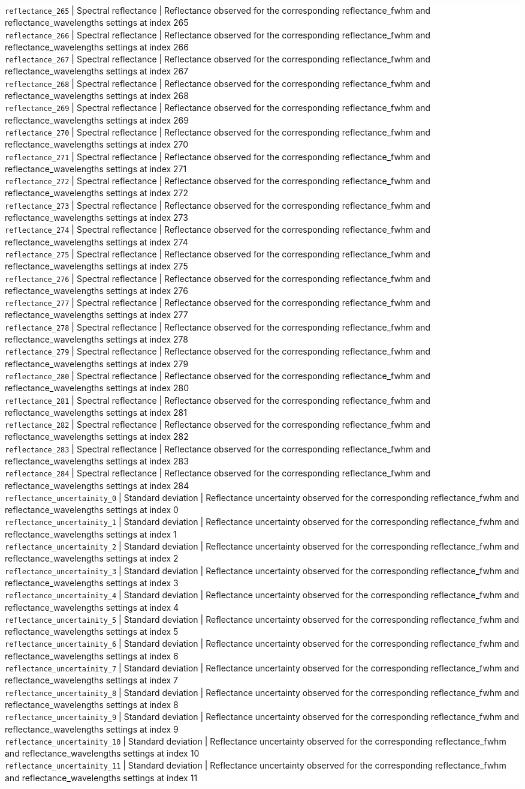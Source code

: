 `reflectance_265` | Spectral reflectance | Reflectance observed for the corresponding reflectance_fwhm and reflectance_wavelengths settings at index 265  
`reflectance_266` | Spectral reflectance | Reflectance observed for the corresponding reflectance_fwhm and reflectance_wavelengths settings at index 266  
`reflectance_267` | Spectral reflectance | Reflectance observed for the corresponding reflectance_fwhm and reflectance_wavelengths settings at index 267  
`reflectance_268` | Spectral reflectance | Reflectance observed for the corresponding reflectance_fwhm and reflectance_wavelengths settings at index 268  
`reflectance_269` | Spectral reflectance | Reflectance observed for the corresponding reflectance_fwhm and reflectance_wavelengths settings at index 269  
`reflectance_270` | Spectral reflectance | Reflectance observed for the corresponding reflectance_fwhm and reflectance_wavelengths settings at index 270  
`reflectance_271` | Spectral reflectance | Reflectance observed for the corresponding reflectance_fwhm and reflectance_wavelengths settings at index 271  
`reflectance_272` | Spectral reflectance | Reflectance observed for the corresponding reflectance_fwhm and reflectance_wavelengths settings at index 272  
`reflectance_273` | Spectral reflectance | Reflectance observed for the corresponding reflectance_fwhm and reflectance_wavelengths settings at index 273  
`reflectance_274` | Spectral reflectance | Reflectance observed for the corresponding reflectance_fwhm and reflectance_wavelengths settings at index 274  
`reflectance_275` | Spectral reflectance | Reflectance observed for the corresponding reflectance_fwhm and reflectance_wavelengths settings at index 275  
`reflectance_276` | Spectral reflectance | Reflectance observed for the corresponding reflectance_fwhm and reflectance_wavelengths settings at index 276  
`reflectance_277` | Spectral reflectance | Reflectance observed for the corresponding reflectance_fwhm and reflectance_wavelengths settings at index 277  
`reflectance_278` | Spectral reflectance | Reflectance observed for the corresponding reflectance_fwhm and reflectance_wavelengths settings at index 278  
`reflectance_279` | Spectral reflectance | Reflectance observed for the corresponding reflectance_fwhm and reflectance_wavelengths settings at index 279  
`reflectance_280` | Spectral reflectance | Reflectance observed for the corresponding reflectance_fwhm and reflectance_wavelengths settings at index 280  
`reflectance_281` | Spectral reflectance | Reflectance observed for the corresponding reflectance_fwhm and reflectance_wavelengths settings at index 281  
`reflectance_282` | Spectral reflectance | Reflectance observed for the corresponding reflectance_fwhm and reflectance_wavelengths settings at index 282  
`reflectance_283` | Spectral reflectance | Reflectance observed for the corresponding reflectance_fwhm and reflectance_wavelengths settings at index 283  
`reflectance_284` | Spectral reflectance | Reflectance observed for the corresponding reflectance_fwhm and reflectance_wavelengths settings at index 284  
`reflectance_uncertainity_0` | Standard deviation | Reflectance uncertainty observed for the corresponding reflectance_fwhm and reflectance_wavelengths settings at index 0  
`reflectance_uncertainity_1` | Standard deviation | Reflectance uncertainty observed for the corresponding reflectance_fwhm and reflectance_wavelengths settings at index 1  
`reflectance_uncertainity_2` | Standard deviation | Reflectance uncertainty observed for the corresponding reflectance_fwhm and reflectance_wavelengths settings at index 2  
`reflectance_uncertainity_3` | Standard deviation | Reflectance uncertainty observed for the corresponding reflectance_fwhm and reflectance_wavelengths settings at index 3  
`reflectance_uncertainity_4` | Standard deviation | Reflectance uncertainty observed for the corresponding reflectance_fwhm and reflectance_wavelengths settings at index 4  
`reflectance_uncertainity_5` | Standard deviation | Reflectance uncertainty observed for the corresponding reflectance_fwhm and reflectance_wavelengths settings at index 5  
`reflectance_uncertainity_6` | Standard deviation | Reflectance uncertainty observed for the corresponding reflectance_fwhm and reflectance_wavelengths settings at index 6  
`reflectance_uncertainity_7` | Standard deviation | Reflectance uncertainty observed for the corresponding reflectance_fwhm and reflectance_wavelengths settings at index 7  
`reflectance_uncertainity_8` | Standard deviation | Reflectance uncertainty observed for the corresponding reflectance_fwhm and reflectance_wavelengths settings at index 8  
`reflectance_uncertainity_9` | Standard deviation | Reflectance uncertainty observed for the corresponding reflectance_fwhm and reflectance_wavelengths settings at index 9  
`reflectance_uncertainity_10` | Standard deviation | Reflectance uncertainty observed for the corresponding reflectance_fwhm and reflectance_wavelengths settings at index 10  
`reflectance_uncertainity_11` | Standard deviation | Reflectance uncertainty observed for the corresponding reflectance_fwhm and reflectance_wavelengths settings at index 11  